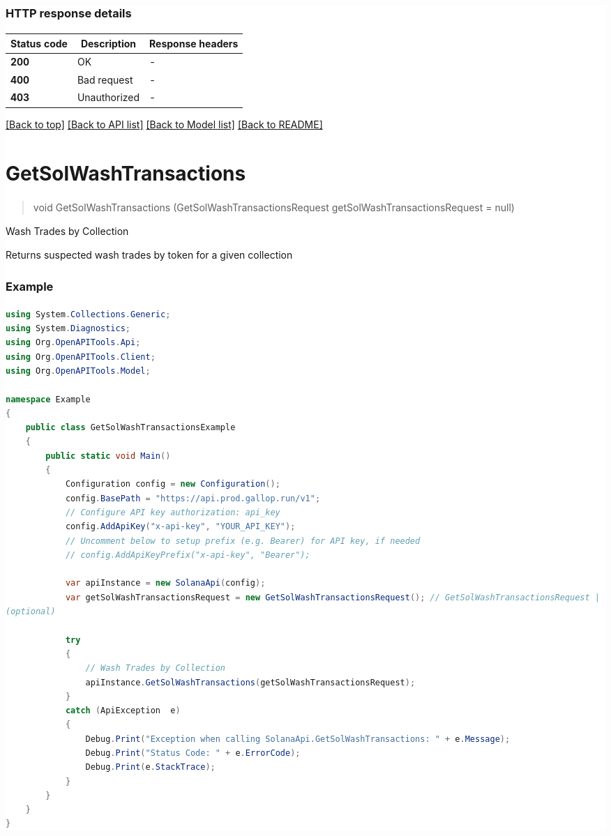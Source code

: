 
### HTTP response details
| Status code | Description | Response headers |
|-------------|-------------|------------------|
| **200** | OK |  -  |
| **400** | Bad request |  -  |
| **403** | Unauthorized |  -  |

[[Back to top]](#) [[Back to API list]](../README.md#documentation-for-api-endpoints) [[Back to Model list]](../README.md#documentation-for-models) [[Back to README]](../README.md)

<a name="getsolwashtransactions"></a>
# **GetSolWashTransactions**
> void GetSolWashTransactions (GetSolWashTransactionsRequest getSolWashTransactionsRequest = null)

Wash Trades by Collection

Returns suspected wash trades by token for a given collection

### Example
```csharp
using System.Collections.Generic;
using System.Diagnostics;
using Org.OpenAPITools.Api;
using Org.OpenAPITools.Client;
using Org.OpenAPITools.Model;

namespace Example
{
    public class GetSolWashTransactionsExample
    {
        public static void Main()
        {
            Configuration config = new Configuration();
            config.BasePath = "https://api.prod.gallop.run/v1";
            // Configure API key authorization: api_key
            config.AddApiKey("x-api-key", "YOUR_API_KEY");
            // Uncomment below to setup prefix (e.g. Bearer) for API key, if needed
            // config.AddApiKeyPrefix("x-api-key", "Bearer");

            var apiInstance = new SolanaApi(config);
            var getSolWashTransactionsRequest = new GetSolWashTransactionsRequest(); // GetSolWashTransactionsRequest |  (optional) 

            try
            {
                // Wash Trades by Collection
                apiInstance.GetSolWashTransactions(getSolWashTransactionsRequest);
            }
            catch (ApiException  e)
            {
                Debug.Print("Exception when calling SolanaApi.GetSolWashTransactions: " + e.Message);
                Debug.Print("Status Code: " + e.ErrorCode);
                Debug.Print(e.StackTrace);
            }
        }
    }
}
```
